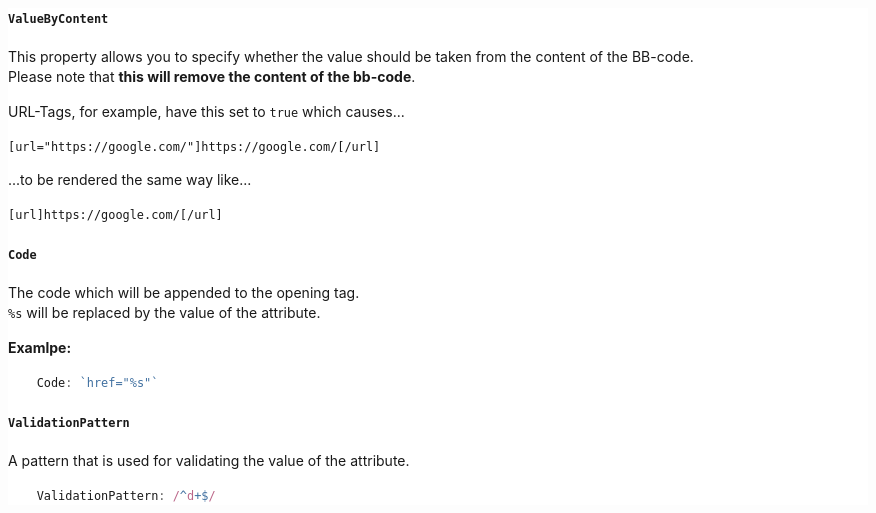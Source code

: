 #### `ValueByContent`
This property allows you to specify whether the value should be taken from the content of the BB-code.  
Please note that **this will remove the content of the bb-code**.

URL-Tags, for example, have this set to `true` which causes...
```
[url="https://google.com/"]https://google.com/[/url]
```
...to be rendered the same way like...
```
[url]https://google.com/[/url]
```

#### `Code`
The code which will be appended to the opening tag.  
`%s` will be replaced by the value of the attribute.

**Examlpe:**
```ts
    Code: `href="%s"`
```

#### `ValidationPattern`
A pattern that is used for validating the value of the attribute.

```ts
    ValidationPattern: /^d+$/
```